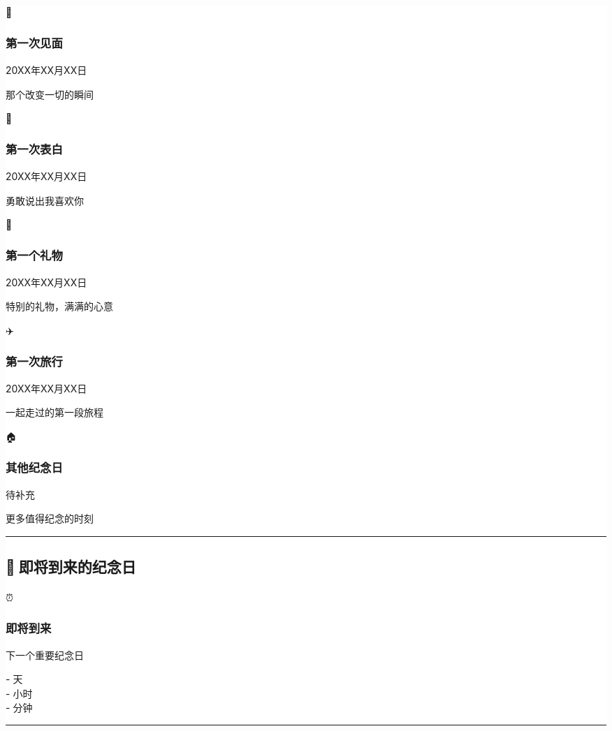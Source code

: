   <div class="anniversary-card">
    <div class="anniversary-icon">🌟</div>
    <h3>第一次见面</h3>
    <div class="anniversary-date">20XX年XX月XX日</div>
    <p>那个改变一切的瞬间</p>
  </div>

  <div class="anniversary-card">
    <div class="anniversary-icon">💌</div>
    <h3>第一次表白</h3>
    <div class="anniversary-date">20XX年XX月XX日</div>
    <p>勇敢说出我喜欢你</p>
  </div>

  <div class="anniversary-card">
    <div class="anniversary-icon">🎁</div>
    <h3>第一个礼物</h3>
    <div class="anniversary-date">20XX年XX月XX日</div>
    <p>特别的礼物，满满的心意</p>
  </div>

  <div class="anniversary-card">
    <div class="anniversary-icon">✈️</div>
    <h3>第一次旅行</h3>
    <div class="anniversary-date">20XX年XX月XX日</div>
    <p>一起走过的第一段旅程</p>
  </div>

  <div class="anniversary-card">
    <div class="anniversary-icon">🏠</div>
    <h3>其他纪念日</h3>
    <div class="anniversary-date">待补充</div>
    <p>更多值得纪念的时刻</p>
  </div>
</div>

---

## 🎂 即将到来的纪念日

<div class="upcoming-section">
  <div class="upcoming-card">
    <div class="upcoming-icon">⏰</div>
    <h3>即将到来</h3>
    <p>下一个重要纪念日</p>
    <div class="countdown">
      <div class="countdown-item">
        <span class="countdown-number">-</span>
        <span class="countdown-label">天</span>
      </div>
      <div class="countdown-item">
        <span class="countdown-number">-</span>
        <span class="countdown-label">小时</span>
      </div>
      <div class="countdown-item">
        <span class="countdown-number">-</span>
        <span class="countdown-label">分钟</span>
      </div>
    </div>
  </div>
</div>

---